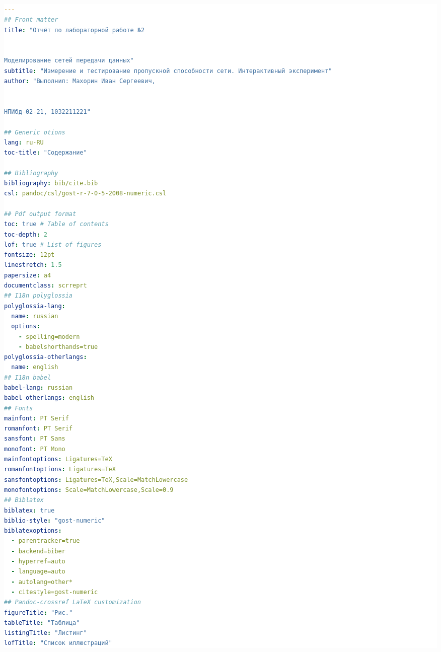 ```yaml
---
## Front matter
title: "Отчёт по лабораторной работе №2


Моделирование сетей передачи данных"
subtitle: "Измерение и тестирование пропускной способности сети. Интерактивный эксперимент"
author: "Выполнил: Махорин Иван Сергеевич, 


НПИбд-02-21, 1032211221"

## Generic otions
lang: ru-RU
toc-title: "Содержание"

## Bibliography
bibliography: bib/cite.bib
csl: pandoc/csl/gost-r-7-0-5-2008-numeric.csl

## Pdf output format
toc: true # Table of contents
toc-depth: 2
lof: true # List of figures
fontsize: 12pt
linestretch: 1.5
papersize: a4
documentclass: scrreprt
## I18n polyglossia
polyglossia-lang:
  name: russian
  options:
	- spelling=modern
	- babelshorthands=true
polyglossia-otherlangs:
  name: english
## I18n babel
babel-lang: russian
babel-otherlangs: english
## Fonts
mainfont: PT Serif
romanfont: PT Serif
sansfont: PT Sans
monofont: PT Mono
mainfontoptions: Ligatures=TeX
romanfontoptions: Ligatures=TeX
sansfontoptions: Ligatures=TeX,Scale=MatchLowercase
monofontoptions: Scale=MatchLowercase,Scale=0.9
## Biblatex
biblatex: true
biblio-style: "gost-numeric"
biblatexoptions:
  - parentracker=true
  - backend=biber
  - hyperref=auto
  - language=auto
  - autolang=other*
  - citestyle=gost-numeric
## Pandoc-crossref LaTeX customization
figureTitle: "Рис."
tableTitle: "Таблица"
listingTitle: "Листинг"
lofTitle: "Список иллюстраций"
```